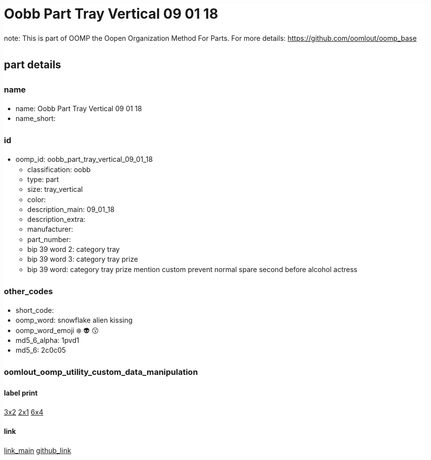# Oobb Part Tray Vertical 09 01 18  

note: This is part of OOMP the Oopen Organization Method For Parts. For more details: https://github.com/oomlout/oomp_base

##  part details





### name
* name: Oobb Part Tray Vertical 09 01 18
* name_short: 
### id
* oomp_id: oobb_part_tray_vertical_09_01_18
  * classification: oobb
  * type: part
  * size: tray_vertical
  * color: 
  * description_main: 09_01_18
  * description_extra: 
  * manufacturer: 
  * part_number: 
  * bip 39 word 2: category tray
  * bip 39 word 3: category tray prize
  * bip 39 word: category tray prize mention custom prevent normal spare second before alcohol actress

### other_codes
* short_code: 
* oomp_word: snowflake alien kissing
* oomp_word_emoji :snowflake: :alien: :kissing:
* md5_6_alpha: 1pvd1
* md5_6: 2c0c05






### oomlout_oomp_utility_custom_data_manipulation
#### label print
[3x2](http://192.168.1.245:1112/?label=oomp%201pvd1)
[2x1](http://192.168.1.242:1112/?label=oomp%201pvd1)
[6x4](http://192.168.1.55:1112/?label=oomp%201pvd1)    

#### link

[link_main](https://github.com/oomlout/oomlout_oomp_current_version_messy/tree/main/parts/oobb_part_tray_vertical_09_01_18) [github_link](https://github.com/oomlout/oomlout_oomp_part_src/tree/main/parts/oobb_part_tray_vertical_09_01_18)                             
